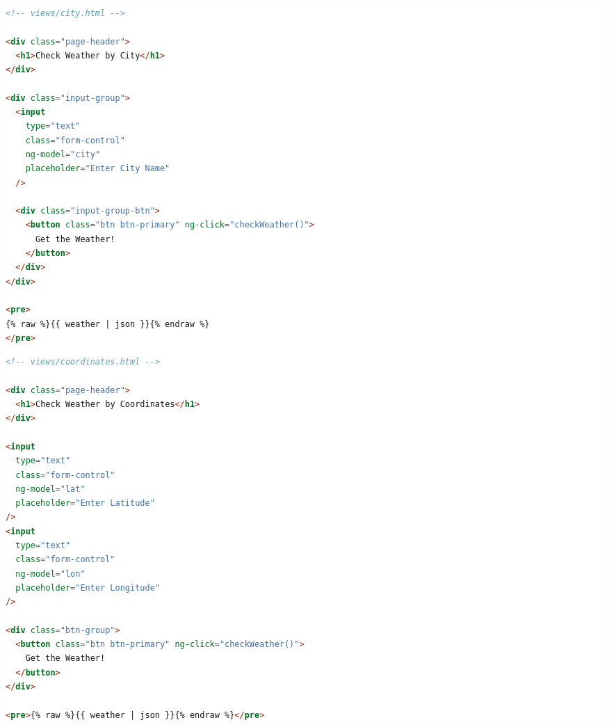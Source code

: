 ```html
<!-- views/city.html -->

<div class="page-header">
  <h1>Check Weather by City</h1>
</div>

<div class="input-group">
  <input
    type="text"
    class="form-control"
    ng-model="city"
    placeholder="Enter City Name"
  />

  <div class="input-group-btn">
    <button class="btn btn-primary" ng-click="checkWeather()">
      Get the Weather!
    </button>
  </div>
</div>

<pre>
{% raw %}{{ weather | json }}{% endraw %}
</pre>
```

```html
<!-- views/coordinates.html -->

<div class="page-header">
  <h1>Check Weather by Coordinates</h1>
</div>

<input
  type="text"
  class="form-control"
  ng-model="lat"
  placeholder="Enter Latitude"
/>
<input
  type="text"
  class="form-control"
  ng-model="lon"
  placeholder="Enter Longitude"
/>

<div class="btn-group">
  <button class="btn btn-primary" ng-click="checkWeather()">
    Get the Weather!
  </button>
</div>

<pre>{% raw %}{{ weather | json }}{% endraw %}</pre>
```
